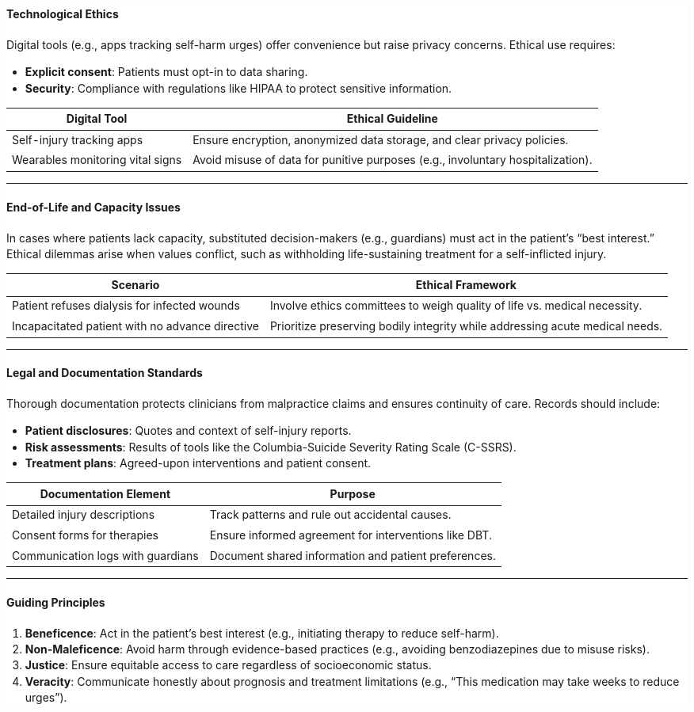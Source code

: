 
#### **Technological Ethics**  
Digital tools (e.g., apps tracking self-harm urges) offer convenience but raise privacy concerns. Ethical use requires:  
- **Explicit consent**: Patients must opt-in to data sharing.  
- **Security**: Compliance with regulations like HIPAA to protect sensitive information.  

| **Digital Tool**                       | **Ethical Guideline**                                                                |  
|----------------------------------------|-------------------------------------------------------------------------------------|  
| Self-injury tracking apps              | Ensure encryption, anonymized data storage, and clear privacy policies.              |  
| Wearables monitoring vital signs      | Avoid misuse of data for punitive purposes (e.g., involuntary hospitalization).      |  

---

#### **End-of-Life and Capacity Issues**  
In cases where patients lack capacity, substituted decision-makers (e.g., guardians) must act in the patient’s “best interest.” Ethical dilemmas arise when values conflict, such as withholding life-sustaining treatment for a self-inflicted injury.  

| **Scenario**                          | **Ethical Framework**                                                                |  
|---------------------------------------|-------------------------------------------------------------------------------------|  
| Patient refuses dialysis for infected wounds | Involve ethics committees to weigh quality of life vs. medical necessity.          |  
| Incapacitated patient with no advance directive | Prioritize preserving bodily integrity while addressing acute medical needs.      |  

---

#### **Legal and Documentation Standards**  
Thorough documentation protects clinicians from malpractice claims and ensures continuity of care. Records should include:  
- **Patient disclosures**: Quotes and context of self-injury reports.  
- **Risk assessments**: Results of tools like the Columbia-Suicide Severity Rating Scale (C-SSRS).  
- **Treatment plans**: Agreed-upon interventions and patient consent.  

| **Documentation Element**              | **Purpose**                                                                          |  
|----------------------------------------|-------------------------------------------------------------------------------------|  
| Detailed injury descriptions           | Track patterns and rule out accidental causes.                                       |  
| Consent forms for therapies            | Ensure informed agreement for interventions like DBT.                                |  
| Communication logs with guardians      | Document shared information and patient preferences.                                 |  

---

#### **Guiding Principles**  
1. **Beneficence**: Act in the patient’s best interest (e.g., initiating therapy to reduce self-harm).  
2. **Non-Maleficence**: Avoid harm through evidence-based practices (e.g., avoiding benzodiazepines due to misuse risks).  
3. **Justice**: Ensure equitable access to care regardless of socioeconomic status.  
4. **Veracity**: Communicate honestly about prognosis and treatment limitations (e.g., “This medication may take weeks to reduce urges”).  
